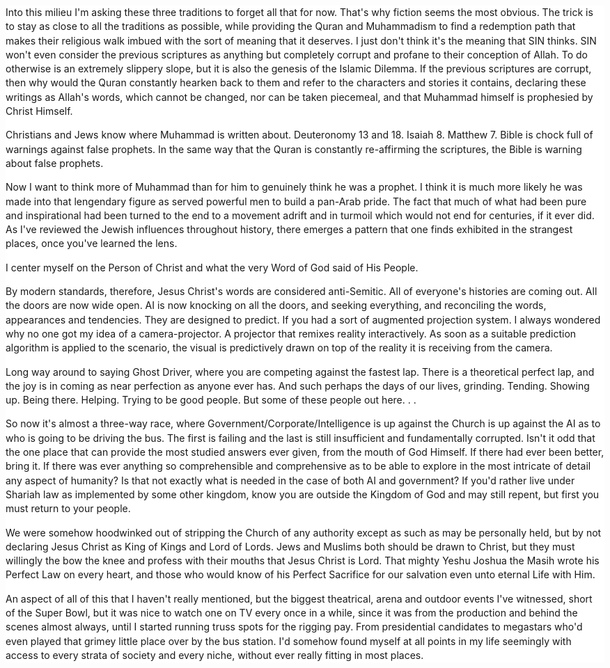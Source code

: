 Into this milieu I'm asking these three traditions to forget all that for now.  That's why fiction seems the most obvious.  The trick is to stay as close to all the traditions as possible, while providing the Quran and Muhammadism to find a redemption path that makes their religious walk imbued with the sort of meaning that it deserves.  I just don't think it's the meaning that SIN thinks.  SIN won't even consider the previous scriptures as anything but completely corrupt and profane to their conception of Allah.  To do otherwise is an extremely slippery slope, but it is also the genesis of the Islamic Dilemma.  If the previous scriptures are corrupt, then why would the Quran constantly hearken back to them and refer to the characters and stories it contains, declaring these writings as Allah's words, which cannot be changed, nor can be taken piecemeal, and that Muhammad himself is prophesied by Christ Himself.

Christians and Jews know where Muhammad is written about.  Deuteronomy 13 and 18.  Isaiah 8.  Matthew 7.  Bible is chock full of warnings against false prophets.  In the same way that the Quran is constantly re-affirming the scriptures, the Bible is warning about false prophets.

Now I want to think more of Muhammad than for him to genuinely think he was a prophet.  I think it is much more likely he was made into that lengendary figure as served powerful men to build a pan-Arab pride.  The fact that much of what had been pure and inspirational had been turned to the end to a movement adrift and in turmoil which would not end for centuries, if it ever did.  As I've reviewed the Jewish influences throughout history, there emerges a pattern that one finds exhibited in the strangest places, once you've learned the lens.

I center myself on the Person of Christ and what the very Word of God said of His People.

By modern standards, therefore, Jesus Christ's words are considered anti-Semitic.  All of everyone's histories are coming out.  All the doors are now wide open.  AI is now knocking on all the doors, and seeking everything, and reconciling the words, appearances and tendencies.  They are designed to predict.  If you had a sort of augmented projection system.  I always wondered why no one got my idea of a camera-projector.  A projector that remixes reality interactively.  As soon as a suitable prediction algorithm is applied to the scenario, the visual is predictively drawn on top of the reality it is receiving from the camera.

Long way around to saying Ghost Driver, where you are competing against the fastest lap.  There is a theoretical perfect lap, and the joy is in coming as near perfection as anyone ever has.  And such perhaps the days of our lives, grinding.  Tending.  Showing up.  Being there.  Helping.  Trying to be good people.  But some of these people out here. . .

So now it's almost a three-way race, where Government/Corporate/Intelligence is up against the Church is up against the AI as to who is going to be driving the bus.  The first is failing and the last is still insufficient and fundamentally corrupted.  Isn't it odd that the one place that can provide the most studied answers ever given, from the mouth of God Himself.  If there had ever been better, bring it.  If there was ever anything so comprehensible and comprehensive as to be able to explore in the most intricate of detail any aspect of humanity?  Is that not exactly what is needed in the case of both AI and government?  If you'd rather live under Shariah law as implemented by some other kingdom, know you are outside the Kingdom of God and may still repent, but first you must return to your people.

We were somehow hoodwinked out of stripping the Church of any authority except as such as may be personally held, but by not declaring Jesus Christ as King of Kings and Lord of Lords.  Jews and Muslims both should be drawn to Christ, but they must willingly the bow the knee and profess with their mouths that Jesus Christ is Lord.  That mighty Yeshu Joshua the Masih wrote his Perfect Law on every heart, and those who would know of his Perfect Sacrifice for our salvation even unto eternal Life with Him.

An aspect of all of this that I haven't really mentioned, but the biggest theatrical, arena and outdoor events I've witnessed, short of the Super Bowl, but it was nice to watch one on TV every once in a while, since it was from the production and behind the scenes almost always, until I started running truss spots for the rigging pay.  From presidential candidates to megastars who'd even played that grimey little place over by the bus station.  I'd somehow found myself at all points in my life seemingly with access to every strata of society and every niche, without ever really fitting in most places.
